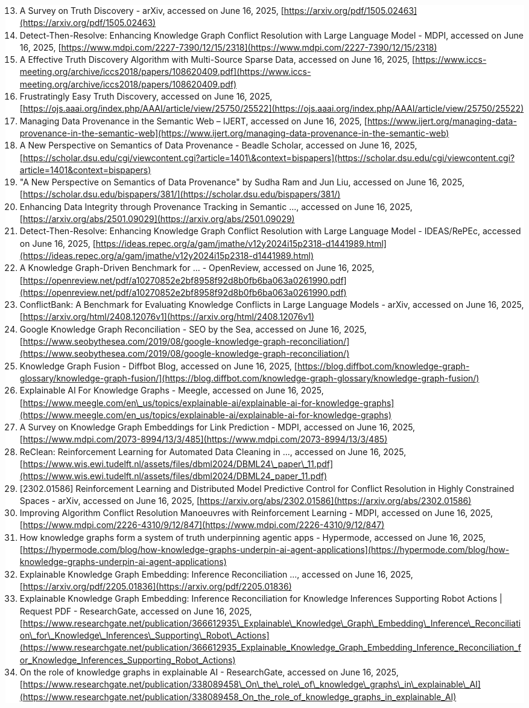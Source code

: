 13. A Survey on Truth Discovery \- arXiv, accessed on June 16, 2025, [https://arxiv.org/pdf/1505.02463](https://arxiv.org/pdf/1505.02463)  
14. Detect-Then-Resolve: Enhancing Knowledge Graph Conflict Resolution with Large Language Model \- MDPI, accessed on June 16, 2025, [https://www.mdpi.com/2227-7390/12/15/2318](https://www.mdpi.com/2227-7390/12/15/2318)  
15. A Effective Truth Discovery Algorithm with Multi-Source Sparse Data, accessed on June 16, 2025, [https://www.iccs-meeting.org/archive/iccs2018/papers/108620409.pdf](https://www.iccs-meeting.org/archive/iccs2018/papers/108620409.pdf)  
16. Frustratingly Easy Truth Discovery, accessed on June 16, 2025, [https://ojs.aaai.org/index.php/AAAI/article/view/25750/25522](https://ojs.aaai.org/index.php/AAAI/article/view/25750/25522)  
17. Managing Data Provenance in the Semantic Web – IJERT, accessed on June 16, 2025, [https://www.ijert.org/managing-data-provenance-in-the-semantic-web](https://www.ijert.org/managing-data-provenance-in-the-semantic-web)  
18. A New Perspective on Semantics of Data Provenance \- Beadle Scholar, accessed on June 16, 2025, [https://scholar.dsu.edu/cgi/viewcontent.cgi?article=1401\&context=bispapers](https://scholar.dsu.edu/cgi/viewcontent.cgi?article=1401&context=bispapers)  
19. "A New Perspective on Semantics of Data Provenance" by Sudha Ram and Jun Liu, accessed on June 16, 2025, [https://scholar.dsu.edu/bispapers/381/](https://scholar.dsu.edu/bispapers/381/)  
20. Enhancing Data Integrity through Provenance Tracking in Semantic ..., accessed on June 16, 2025, [https://arxiv.org/abs/2501.09029](https://arxiv.org/abs/2501.09029)  
21. Detect-Then-Resolve: Enhancing Knowledge Graph Conflict Resolution with Large Language Model \- IDEAS/RePEc, accessed on June 16, 2025, [https://ideas.repec.org/a/gam/jmathe/v12y2024i15p2318-d1441989.html](https://ideas.repec.org/a/gam/jmathe/v12y2024i15p2318-d1441989.html)  
22. A Knowledge Graph-Driven Benchmark for ... \- OpenReview, accessed on June 16, 2025, [https://openreview.net/pdf/a10270852e2bf8958f92d8b0fb6ba063a0261990.pdf](https://openreview.net/pdf/a10270852e2bf8958f92d8b0fb6ba063a0261990.pdf)  
23. ConflictBank: A Benchmark for Evaluating Knowledge Conflicts in Large Language Models \- arXiv, accessed on June 16, 2025, [https://arxiv.org/html/2408.12076v1](https://arxiv.org/html/2408.12076v1)  
24. Google Knowledge Graph Reconciliation \- SEO by the Sea, accessed on June 16, 2025, [https://www.seobythesea.com/2019/08/google-knowledge-graph-reconciliation/](https://www.seobythesea.com/2019/08/google-knowledge-graph-reconciliation/)  
25. Knowledge Graph Fusion \- Diffbot Blog, accessed on June 16, 2025, [https://blog.diffbot.com/knowledge-graph-glossary/knowledge-graph-fusion/](https://blog.diffbot.com/knowledge-graph-glossary/knowledge-graph-fusion/)  
26. Explainable AI For Knowledge Graphs \- Meegle, accessed on June 16, 2025, [https://www.meegle.com/en\_us/topics/explainable-ai/explainable-ai-for-knowledge-graphs](https://www.meegle.com/en_us/topics/explainable-ai/explainable-ai-for-knowledge-graphs)  
27. A Survey on Knowledge Graph Embeddings for Link Prediction \- MDPI, accessed on June 16, 2025, [https://www.mdpi.com/2073-8994/13/3/485](https://www.mdpi.com/2073-8994/13/3/485)  
28. ReClean: Reinforcement Learning for Automated Data Cleaning in ..., accessed on June 16, 2025, [https://www.wis.ewi.tudelft.nl/assets/files/dbml2024/DBML24\_paper\_11.pdf](https://www.wis.ewi.tudelft.nl/assets/files/dbml2024/DBML24_paper_11.pdf)  
29. \[2302.01586\] Reinforcement Learning and Distributed Model Predictive Control for Conflict Resolution in Highly Constrained Spaces \- arXiv, accessed on June 16, 2025, [https://arxiv.org/abs/2302.01586](https://arxiv.org/abs/2302.01586)  
30. Improving Algorithm Conflict Resolution Manoeuvres with Reinforcement Learning \- MDPI, accessed on June 16, 2025, [https://www.mdpi.com/2226-4310/9/12/847](https://www.mdpi.com/2226-4310/9/12/847)  
31. How knowledge graphs form a system of truth underpinning agentic apps \- Hypermode, accessed on June 16, 2025, [https://hypermode.com/blog/how-knowledge-graphs-underpin-ai-agent-applications](https://hypermode.com/blog/how-knowledge-graphs-underpin-ai-agent-applications)  
32. Explainable Knowledge Graph Embedding: Inference Reconciliation ..., accessed on June 16, 2025, [https://arxiv.org/pdf/2205.01836](https://arxiv.org/pdf/2205.01836)  
33. Explainable Knowledge Graph Embedding: Inference Reconciliation for Knowledge Inferences Supporting Robot Actions | Request PDF \- ResearchGate, accessed on June 16, 2025, [https://www.researchgate.net/publication/366612935\_Explainable\_Knowledge\_Graph\_Embedding\_Inference\_Reconciliation\_for\_Knowledge\_Inferences\_Supporting\_Robot\_Actions](https://www.researchgate.net/publication/366612935_Explainable_Knowledge_Graph_Embedding_Inference_Reconciliation_for_Knowledge_Inferences_Supporting_Robot_Actions)  
34. On the role of knowledge graphs in explainable AI \- ResearchGate, accessed on June 16, 2025, [https://www.researchgate.net/publication/338089458\_On\_the\_role\_of\_knowledge\_graphs\_in\_explainable\_AI](https://www.researchgate.net/publication/338089458_On_the_role_of_knowledge_graphs_in_explainable_AI)  
